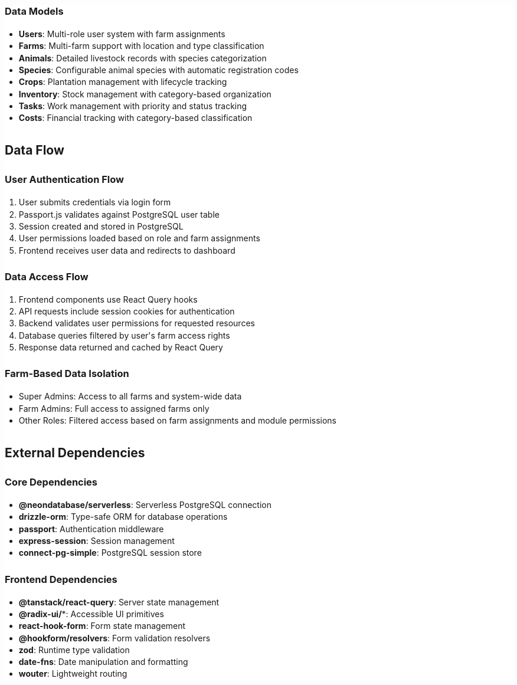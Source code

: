 ### Data Models
- **Users**: Multi-role user system with farm assignments
- **Farms**: Multi-farm support with location and type classification
- **Animals**: Detailed livestock records with species categorization
- **Species**: Configurable animal species with automatic registration codes
- **Crops**: Plantation management with lifecycle tracking
- **Inventory**: Stock management with category-based organization
- **Tasks**: Work management with priority and status tracking
- **Costs**: Financial tracking with category-based classification

## Data Flow

### User Authentication Flow
1. User submits credentials via login form
2. Passport.js validates against PostgreSQL user table
3. Session created and stored in PostgreSQL
4. User permissions loaded based on role and farm assignments
5. Frontend receives user data and redirects to dashboard

### Data Access Flow
1. Frontend components use React Query hooks
2. API requests include session cookies for authentication
3. Backend validates user permissions for requested resources
4. Database queries filtered by user's farm access rights
5. Response data returned and cached by React Query

### Farm-Based Data Isolation
- Super Admins: Access to all farms and system-wide data
- Farm Admins: Full access to assigned farms only
- Other Roles: Filtered access based on farm assignments and module permissions

## External Dependencies

### Core Dependencies
- **@neondatabase/serverless**: Serverless PostgreSQL connection
- **drizzle-orm**: Type-safe ORM for database operations
- **passport**: Authentication middleware
- **express-session**: Session management
- **connect-pg-simple**: PostgreSQL session store

### Frontend Dependencies
- **@tanstack/react-query**: Server state management
- **@radix-ui/***: Accessible UI primitives
- **react-hook-form**: Form state management
- **@hookform/resolvers**: Form validation resolvers
- **zod**: Runtime type validation
- **date-fns**: Date manipulation and formatting
- **wouter**: Lightweight routing
